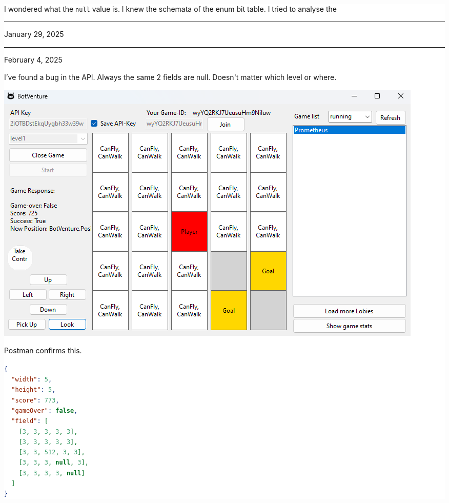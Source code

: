 I wondered what the `null` value is. I knew the schemata of the enum bit table. I tried to analyse the 

---

January 29, 2025 

---

February 4, 2025 

I’ve found a bug in the API. Always the same 2 fields are null. Doesn't matter which level or where.

![image.png](image%207.png)

Postman confirms this.

```json
{
  "width": 5,
  "height": 5,
  "score": 773,
  "gameOver": false,
  "field": [
    [3, 3, 3, 3, 3],
    [3, 3, 3, 3, 3],
    [3, 3, 512, 3, 3],
    [3, 3, 3, null, 3],
    [3, 3, 3, 3, null]
  ]
}
```
